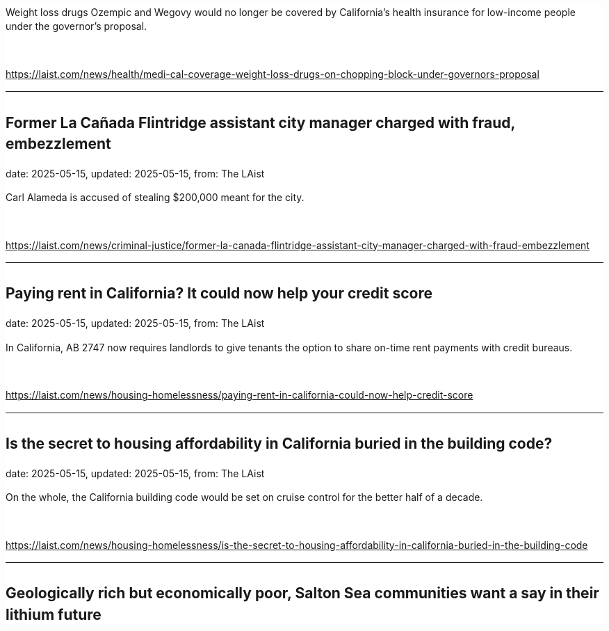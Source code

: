 Weight loss drugs Ozempic and Wegovy would no longer be covered by California’s health insurance for low-income people under the governor’s proposal. 

<br> 

<https://laist.com/news/health/medi-cal-coverage-weight-loss-drugs-on-chopping-block-under-governors-proposal>

---

## Former La Cañada Flintridge assistant city manager charged with fraud, embezzlement

date: 2025-05-15, updated: 2025-05-15, from: The LAist

Carl Alameda is accused of stealing $200,000 meant for the city. 

<br> 

<https://laist.com/news/criminal-justice/former-la-canada-flintridge-assistant-city-manager-charged-with-fraud-embezzlement>

---

## Paying rent in California? It could now help your credit score

date: 2025-05-15, updated: 2025-05-15, from: The LAist

In California, AB 2747 now requires landlords to give tenants the option to share on-time rent payments with credit bureaus. 

<br> 

<https://laist.com/news/housing-homelessness/paying-rent-in-california-could-now-help-credit-score>

---

## Is the secret to housing affordability in California buried in the building code?

date: 2025-05-15, updated: 2025-05-15, from: The LAist

On the whole, the California building code would be set on cruise control for the better half of a decade. 

<br> 

<https://laist.com/news/housing-homelessness/is-the-secret-to-housing-affordability-in-california-buried-in-the-building-code>

---

## Geologically rich but economically poor, Salton Sea communities want a say in their lithium future
